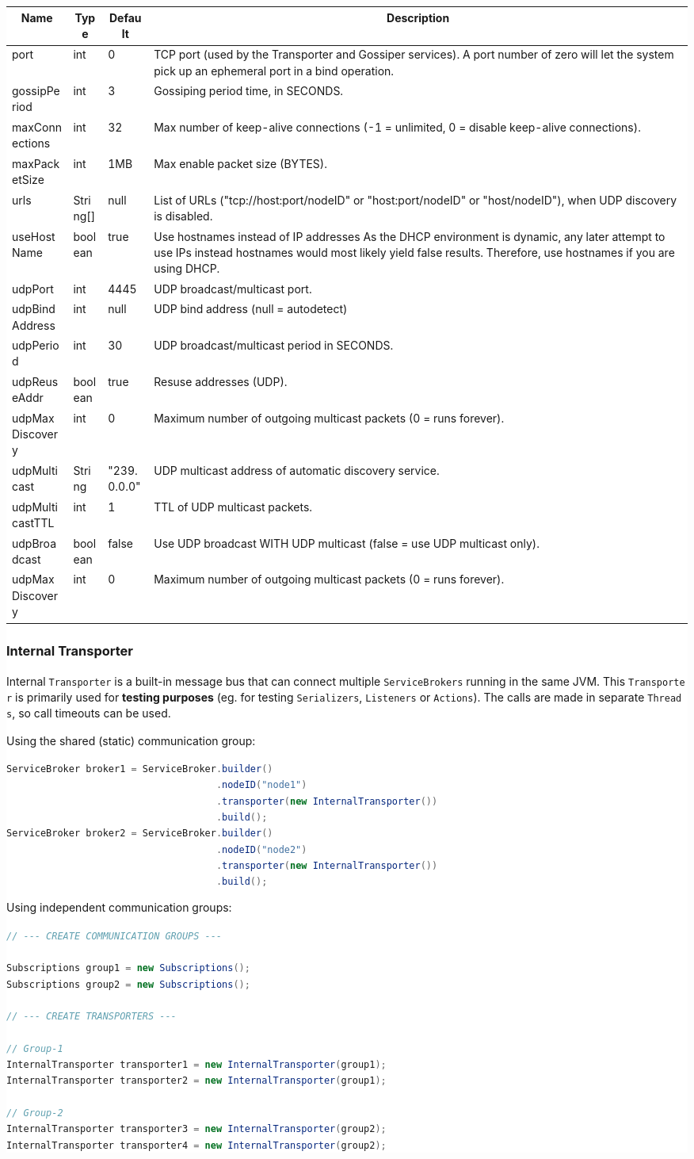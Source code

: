 | Name | Type | Default | Description |
| ---- | ---- | --------| ----------- |
| port | int | 0 | TCP port (used by the Transporter and Gossiper services). A port number of zero will let the system pick up an ephemeral port in a bind operation. |
| gossipPeriod | int | 3| Gossiping period time, in SECONDS. |
| maxConnections | int | 32 | Max number of keep-alive connections (-1 = unlimited, 0 = disable keep-alive connections). |
| maxPacketSize | int | 1MB | Max enable packet size (BYTES). |
| urls | String[] | null | List of URLs ("tcp://host:port/nodeID" or "host:port/nodeID" or "host/nodeID"), when UDP discovery is disabled. |
| useHostName | boolean | true | Use hostnames instead of IP addresses As the DHCP environment is dynamic, any later attempt to use IPs instead hostnames would most likely yield false results. Therefore, use hostnames if you are using DHCP. |
| udpPort | int | 4445 | UDP broadcast/multicast port. |
| udpBindAddress | int | null | UDP bind address (null = autodetect) |
| udpPeriod | int | 30 | UDP broadcast/multicast period in SECONDS. |
| udpReuseAddr | boolean | true | Resuse addresses (UDP). |
| udpMaxDiscovery | int | 0 | Maximum number of outgoing multicast packets (0 = runs forever). |
| udpMulticast | String | "239.0.0.0" | UDP multicast address of automatic discovery service. |
| udpMulticastTTL | int | 1 | TTL of UDP multicast packets. |
| udpBroadcast | boolean | false | Use UDP broadcast WITH UDP multicast (false = use UDP multicast only). |
| udpMaxDiscovery | int | 0 | Maximum number of outgoing multicast packets (0 = runs forever). |

### Internal Transporter

Internal `Transporter` is a built-in message bus that can connect multiple `ServiceBrokers` running in the same JVM.
This `Transporter` is primarily used for **testing purposes** (eg. for testing `Serializers`, `Listeners` or `Actions`).
The calls are made in separate `Threads`, so call timeouts can be used.

Using the shared (static) communication group:

```java
ServiceBroker broker1 = ServiceBroker.builder()
                                     .nodeID("node1")
                                     .transporter(new InternalTransporter())
                                     .build();
ServiceBroker broker2 = ServiceBroker.builder()
                                     .nodeID("node2")
                                     .transporter(new InternalTransporter())
                                     .build();
```

Using independent communication groups:

```java
// --- CREATE COMMUNICATION GROUPS ---

Subscriptions group1 = new Subscriptions();
Subscriptions group2 = new Subscriptions();

// --- CREATE TRANSPORTERS ---

// Group-1
InternalTransporter transporter1 = new InternalTransporter(group1);
InternalTransporter transporter2 = new InternalTransporter(group1);

// Group-2
InternalTransporter transporter3 = new InternalTransporter(group2);
InternalTransporter transporter4 = new InternalTransporter(group2);
```